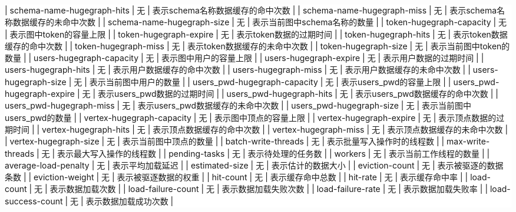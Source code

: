 | schema-name-hugegraph-hits     | 无    | 表示schema名称数据缓存的命中次数   |
| schema-name-hugegraph-miss     | 无    | 表示schema名称数据缓存的未命中次数  |
| schema-name-hugegraph-size     | 无    | 表示当前图中schema名称的数量     |
| token-hugegraph-capacity       | 无    | 表示图中token的容量上限        |
| token-hugegraph-expire         | 无    | 表示token数据的过期时间        |
| token-hugegraph-hits           | 无    | 表示token数据缓存的命中次数      |
| token-hugegraph-miss           | 无    | 表示token数据缓存的未命中次数     |
| token-hugegraph-size           | 无    | 表示当前图中token的数量        |
| users-hugegraph-capacity       | 无    | 表示图中用户的容量上限           |
| users-hugegraph-expire         | 无    | 表示用户数据的过期时间           |
| users-hugegraph-hits           | 无    | 表示用户数据缓存的命中次数         |
| users-hugegraph-miss           | 无    | 表示用户数据缓存的未命中次数        |
| users-hugegraph-size           | 无    | 表示当前图中用户的数量           |
| users_pwd-hugegraph-capacity   | 无    | 表示users_pwd的容量上限      |
| users_pwd-hugegraph-expire     | 无    | 表示users_pwd数据的过期时间    |
| users_pwd-hugegraph-hits       | 无    | 表示users_pwd数据缓存的命中次数  |
| users_pwd-hugegraph-miss       | 无    | 表示users_pwd数据缓存的未命中次数 |
| users_pwd-hugegraph-size       | 无    | 表示当前图中users_pwd的数量    |
| vertex-hugegraph-capacity      | 无    | 表示图中顶点的容量上限           |
| vertex-hugegraph-expire        | 无    | 表示顶点数据的过期时间           |
| vertex-hugegraph-hits          | 无    | 表示顶点数据缓存的命中次数         |
| vertex-hugegraph-miss          | 无    | 表示顶点数据缓存的未命中次数        |
| vertex-hugegraph-size          | 无    | 表示当前图中顶点的数量           |
| batch-write-threads            | 无    | 表示批量写入操作时的线程数         |
| max-write-threads              | 无    | 表示最大写入操作的线程数          |
| pending-tasks                  | 无    | 表示待处理的任务数             |
| workers                        | 无    | 表示当前工作线程的数量           |
| average-load-penalty           | 无    | 表示平均加载延迟              |
| estimated-size                 | 无    | 表示估计的数据大小             |
| eviction-count                 | 无    | 表示被驱逐的数据条数            |
| eviction-weight                | 无    | 表示被驱逐数据的权重            |
| hit-count                      | 无    | 表示缓存命中总数              |
| hit-rate                       | 无    | 表示缓存命中率               |
| load-count                     | 无    | 表示数据加载次数              |
| load-failure-count             | 无    | 表示数据加载失败次数            |
| load-failure-rate              | 无    | 表示数据加载失败率             |
| load-success-count             | 无    | 表示数据加载成功次数            |